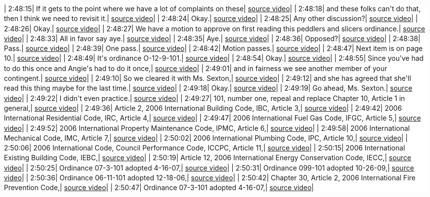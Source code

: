 | 2:48:15| If it gets to the point where we have a lot of complaints on these| [source video](https://archive.org/details/cocomr267121022?start=10095)|
| 2:48:18| and these folks can't do that, then I think we need to revisit it.| [source video](https://archive.org/details/cocomr267121022?start=10098)|
| 2:48:24| Okay.| [source video](https://archive.org/details/cocomr267121022?start=10104)|
| 2:48:25| Any other discussion?| [source video](https://archive.org/details/cocomr267121022?start=10105)|
| 2:48:26| Okay.| [source video](https://archive.org/details/cocomr267121022?start=10106)|
| 2:48:27| We have a motion to approve on first reading this peddlers and slicers ordinance.| [source video](https://archive.org/details/cocomr267121022?start=10107)|
| 2:48:33| All in favor say aye.| [source video](https://archive.org/details/cocomr267121022?start=10113)|
| 2:48:35| Aye.| [source video](https://archive.org/details/cocomr267121022?start=10115)|
| 2:48:36| Opposed?| [source video](https://archive.org/details/cocomr267121022?start=10116)|
| 2:48:38| Pass.| [source video](https://archive.org/details/cocomr267121022?start=10118)|
| 2:48:39| One pass.| [source video](https://archive.org/details/cocomr267121022?start=10119)|
| 2:48:42| Motion passes.| [source video](https://archive.org/details/cocomr267121022?start=10122)|
| 2:48:47| Next item is on page 10.| [source video](https://archive.org/details/cocomr267121022?start=10127)|
| 2:48:49| It's ordinance O-12-9-101.| [source video](https://archive.org/details/cocomr267121022?start=10129)|
| 2:48:54| Okay.| [source video](https://archive.org/details/cocomr267121022?start=10134)|
| 2:48:55| Since you've had to do this once and Angie's had to do it once,| [source video](https://archive.org/details/cocomr267121022?start=10135)|
| 2:49:01| and in fairness we see another member of your contingent.| [source video](https://archive.org/details/cocomr267121022?start=10141)|
| 2:49:10| So we cleared it with Ms. Sexton,| [source video](https://archive.org/details/cocomr267121022?start=10150)|
| 2:49:12| and she has agreed that she'll read this thing maybe for the last time.| [source video](https://archive.org/details/cocomr267121022?start=10152)|
| 2:49:18| Okay.| [source video](https://archive.org/details/cocomr267121022?start=10158)|
| 2:49:19| Go ahead, Ms. Sexton.| [source video](https://archive.org/details/cocomr267121022?start=10159)|
| 2:49:22| I didn't even practice.| [source video](https://archive.org/details/cocomr267121022?start=10162)|
| 2:49:27| 101, number one, repeal and replace Chapter 10, Article 1 in general,| [source video](https://archive.org/details/cocomr267121022?start=10167)|
| 2:49:36| Article 2, 2006 International Building Code, IBC, Article 3,| [source video](https://archive.org/details/cocomr267121022?start=10176)|
| 2:49:42| 2006 International Residential Code, IRC, Article 4,| [source video](https://archive.org/details/cocomr267121022?start=10182)|
| 2:49:47| 2006 International Fuel Gas Code, IFGC, Article 5,| [source video](https://archive.org/details/cocomr267121022?start=10187)|
| 2:49:52| 2006 International Property Maintenance Code, IPMC, Article 6,| [source video](https://archive.org/details/cocomr267121022?start=10192)|
| 2:49:58| 2006 International Mechanical Code, IMC, Article 7,| [source video](https://archive.org/details/cocomr267121022?start=10198)|
| 2:50:02| 2006 International Plumbing Code, IPC, Article 10,| [source video](https://archive.org/details/cocomr267121022?start=10202)|
| 2:50:06| 2006 International Code, Council Performance Code, ICCPC, Article 11,| [source video](https://archive.org/details/cocomr267121022?start=10206)|
| 2:50:15| 2006 International Existing Building Code, IEBC,| [source video](https://archive.org/details/cocomr267121022?start=10215)|
| 2:50:19| Article 12, 2006 International Energy Conservation Code, IECC,| [source video](https://archive.org/details/cocomr267121022?start=10219)|
| 2:50:25| Ordinance 07-3-101 adopted 4-16-07,| [source video](https://archive.org/details/cocomr267121022?start=10225)|
| 2:50:31| Ordinance 099-101 adopted 10-26-09,| [source video](https://archive.org/details/cocomr267121022?start=10231)|
| 2:50:36| Ordinance 06-11-101 adopted 12-18-06,| [source video](https://archive.org/details/cocomr267121022?start=10236)|
| 2:50:42| Chapter 30, Article 2, 2006 International Fire Prevention Code,| [source video](https://archive.org/details/cocomr267121022?start=10242)|
| 2:50:47| Ordinance 07-3-101 adopted 4-16-07,| [source video](https://archive.org/details/cocomr267121022?start=10247)|